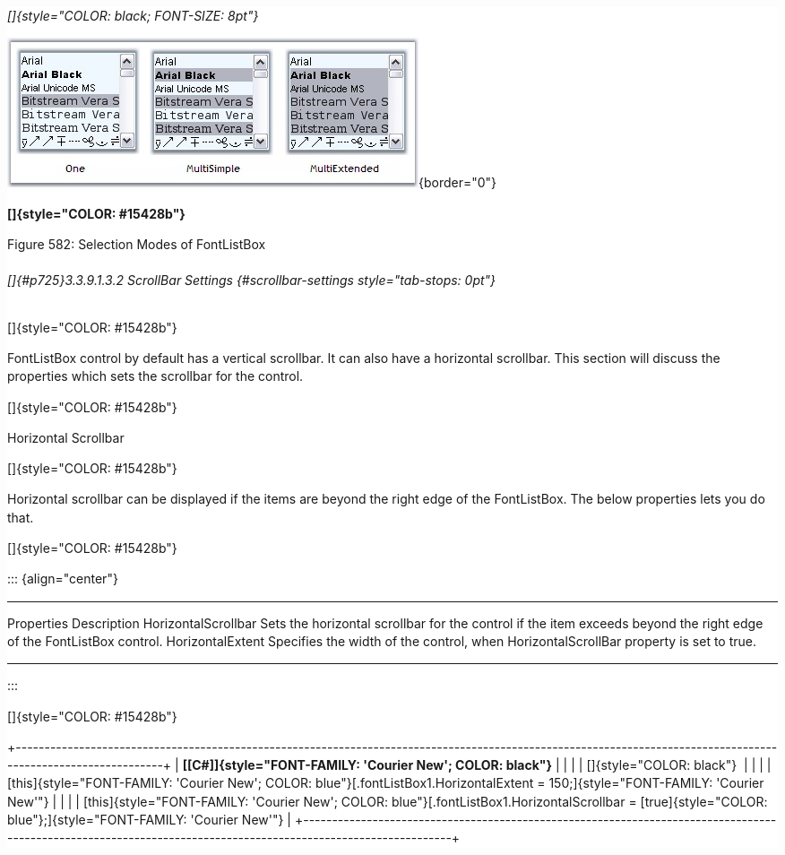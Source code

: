 *[]{style="COLOR: black; FONT-SIZE: 8pt"}* 

![](ImagesExt/image76_575.jpg){border="0"}

**[]{style="COLOR: #15428b"}** 

Figure 582: Selection Modes of FontListBox

###### []{#p725}3.3.9.1.3.2 ScrollBar Settings {#scrollbar-settings style="tab-stops: 0pt"}

[]{style="COLOR: #15428b"} 

FontListBox control by default has a vertical scrollbar. It can also have a horizontal scrollbar. This section will discuss the properties which sets the scrollbar for the control.

[]{style="COLOR: #15428b"} 

Horizontal Scrollbar

[]{style="COLOR: #15428b"} 

Horizontal scrollbar can be displayed if the items are beyond the right edge of the FontListBox. The below properties lets you do that.

[]{style="COLOR: #15428b"} 

::: {align="center"}
  --------------------- ---------------------------------------------------------------------------------------------------------------------
  Properties            Description
  HorizontalScrollbar   Sets the horizontal scrollbar for the control if the item exceeds beyond the right edge of the FontListBox control.
  HorizontalExtent      Specifies the width of the control, when HorizontalScrollBar property is set to true.
  --------------------- ---------------------------------------------------------------------------------------------------------------------
:::

[]{style="COLOR: #15428b"} 

+---------------------------------------------------------------------------------------------------------------------------------------------------------------+
| **[\[C#\]]{style="FONT-FAMILY: 'Courier New'; COLOR: black"}**                                                                                                |
|                                                                                                                                                               |
| []{style="COLOR: black"}                                                                                                                                      |
|                                                                                                                                                               |
| [this]{style="FONT-FAMILY: 'Courier New'; COLOR: blue"}[.fontListBox1.HorizontalExtent = 150;]{style="FONT-FAMILY: 'Courier New'"}                            |
|                                                                                                                                                               |
| [this]{style="FONT-FAMILY: 'Courier New'; COLOR: blue"}[.fontListBox1.HorizontalScrollbar = [true]{style="COLOR: blue"};]{style="FONT-FAMILY: 'Courier New'"} |
+---------------------------------------------------------------------------------------------------------------------------------------------------------------+
